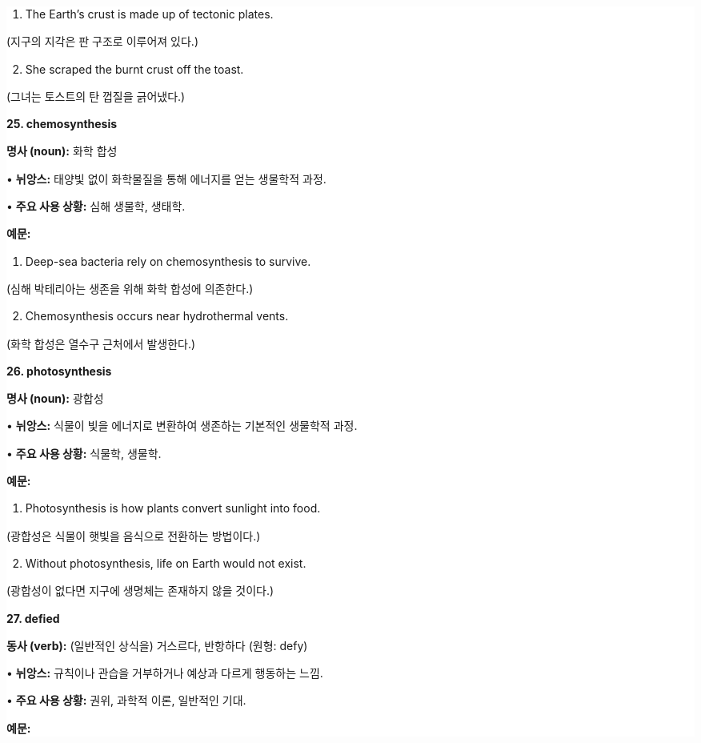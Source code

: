 1. The Earth’s crust is made up of tectonic plates.

(지구의 지각은 판 구조로 이루어져 있다.)

2. She scraped the burnt crust off the toast.

(그녀는 토스트의 탄 껍질을 긁어냈다.)

  

**25. chemosynthesis**

  

**명사 (noun):** 화학 합성

• **뉘앙스:** 태양빛 없이 화학물질을 통해 에너지를 얻는 생물학적 과정.

• **주요 사용 상황:** 심해 생물학, 생태학.

  

**예문:**

1. Deep-sea bacteria rely on chemosynthesis to survive.

(심해 박테리아는 생존을 위해 화학 합성에 의존한다.)

2. Chemosynthesis occurs near hydrothermal vents.

(화학 합성은 열수구 근처에서 발생한다.)

  

**26. photosynthesis**

  

**명사 (noun):** 광합성

• **뉘앙스:** 식물이 빛을 에너지로 변환하여 생존하는 기본적인 생물학적 과정.

• **주요 사용 상황:** 식물학, 생물학.

  

**예문:**

1. Photosynthesis is how plants convert sunlight into food.

(광합성은 식물이 햇빛을 음식으로 전환하는 방법이다.)

2. Without photosynthesis, life on Earth would not exist.

(광합성이 없다면 지구에 생명체는 존재하지 않을 것이다.)

  

**27. defied**

  

**동사 (verb):** (일반적인 상식을) 거스르다, 반항하다 (원형: defy)

• **뉘앙스:** 규칙이나 관습을 거부하거나 예상과 다르게 행동하는 느낌.

• **주요 사용 상황:** 권위, 과학적 이론, 일반적인 기대.

  

**예문:**
